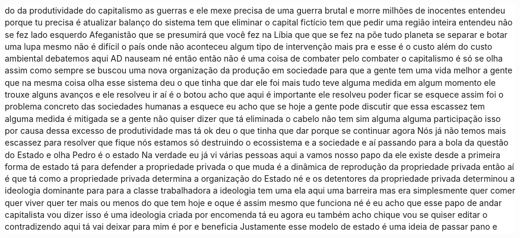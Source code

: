 do da produtividade do capitalismo as
guerras e ele mexe precisa de uma guerra
brutal e morre milhões de inocentes
entendeu porque tu precisa é atualizar
balanço do sistema tem que eliminar o
capital fictício tem que pedir uma
região inteira entendeu não se fez lado
esquerdo Afeganistão que se presumirá
que você fez na Líbia que que se fez na
põe tudo planeta se separar e botar uma
lupa mesmo não é difícil o país onde não
aconteceu algum tipo de intervenção mais
pra
e esse é o custo além do custo ambiental
debatemos aqui AD nauseam né então então
não é uma coisa de combater pelo
combater o capitalismo é só se olha
assim como sempre se buscou uma nova
organização da produção em sociedade
para que a gente tem uma vida melhor a
gente que na mesma coisa olha esse
sistema deu o que tinha que dar ele foi
mais tudo teve alguma medida em algum
momento ele trouxe alguns avanços e ele
resolveu ir aí é o botou acho que aqui é
importante ele resolveu poder ficar se
esquece assim foi o problema concreto
das sociedades humanas a esquece eu acho
que se hoje a gente pode discutir que
essa escassez tem alguma medida é
mitigada se a gente não quiser dizer que
tá eliminada o cabelo não tem sim alguma
alguma participação isso por causa dessa
excesso de produtividade mas tá ok deu o
que tinha que dar porque se continuar
agora Nós já não temos mais escassez
para resolver que fique nós estamos só
destruindo
o ecossistema e a sociedade e aí
passando para a bola da questão do
Estado
e olha Pedro é o estado Na verdade eu já
vi várias pessoas aqui a vamos nosso
papo da ele existe desde a primeira
forma de estado tá para defender a
propriedade privada o que muda é a
dinâmica de reprodução da propriedade
privada então aí é que tá como a
propriedade privada determina a
organização do Estado né e os detentores
da propriedade privada determinou a
ideologia dominante para para a classe
trabalhadora a ideologia tem uma ela
aqui uma barreira mas era simplesmente
quer comer quer viver quer ter mais ou
menos do que tem hoje e oque é assim
mesmo que funciona né é eu acho que esse
papo de andar capitalista vou dizer isso
é uma ideologia criada por encomenda tá
eu agora eu também acho chique vou se
quiser editar o contradizendo aqui tá
vai deixar para mim é por
e beneficia Justamente esse modelo de
estado é uma ideia de passar pano e